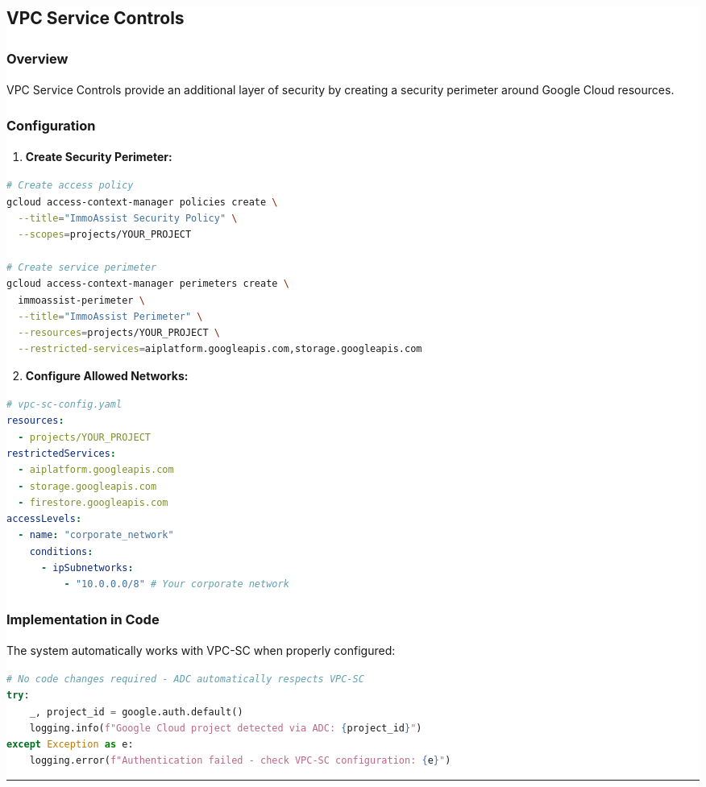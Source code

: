 
## VPC Service Controls

### Overview

VPC Service Controls provide an additional layer of security by creating a security perimeter around Google Cloud resources.

### Configuration

1. **Create Security Perimeter:**

```bash
# Create access policy
gcloud access-context-manager policies create \
  --title="ImmoAssist Security Policy" \
  --scopes=projects/YOUR_PROJECT

# Create service perimeter
gcloud access-context-manager perimeters create \
  immoassist-perimeter \
  --title="ImmoAssist Perimeter" \
  --resources=projects/YOUR_PROJECT \
  --restricted-services=aiplatform.googleapis.com,storage.googleapis.com
```

2. **Configure Allowed Networks:**

```yaml
# vpc-sc-config.yaml
resources:
  - projects/YOUR_PROJECT
restrictedServices:
  - aiplatform.googleapis.com
  - storage.googleapis.com
  - firestore.googleapis.com
accessLevels:
  - name: "corporate_network"
    conditions:
      - ipSubnetworks:
          - "10.0.0.0/8" # Your corporate network
```

### Implementation in Code

The system automatically works with VPC-SC when properly configured:

```python
# No code changes required - ADC automatically respects VPC-SC
try:
    _, project_id = google.auth.default()
    logging.info(f"Google Cloud project detected via ADC: {project_id}")
except Exception as e:
    logging.error(f"Authentication failed - check VPC-SC configuration: {e}")
```

---